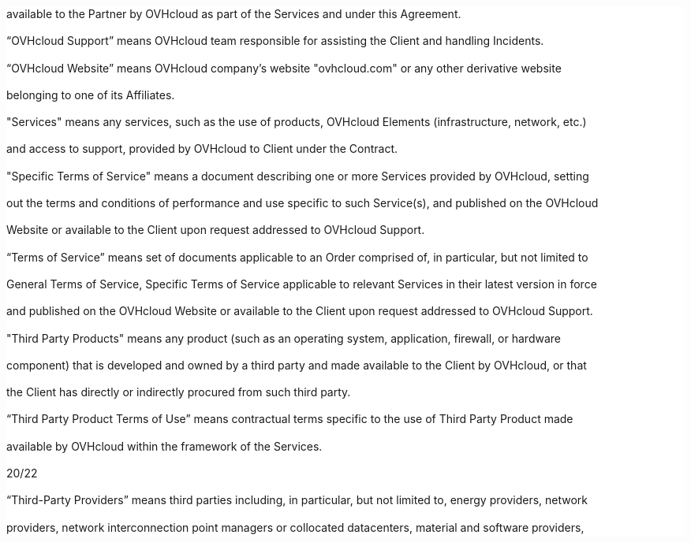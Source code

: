 available to the Partner by OVHcloud as part of the Services and under this Agreement.



“OVHcloud Support” means OVHcloud team responsible for assisting the Client and handling Incidents.



“OVHcloud Website” means OVHcloud company’s website "ovhcloud.com" or any other derivative website

belonging to one of its Affiliates.



"Services" means any services, such as the use of products, OVHcloud Elements (infrastructure, network, etc.)

and access to support, provided by OVHcloud to Client under the Contract.



"Specific Terms of Service" means a document describing one or more Services provided by OVHcloud, setting

out the terms and conditions of performance and use specific to such Service(s), and published on the OVHcloud

Website or available to the Client upon request addressed to OVHcloud Support.



“Terms of Service” means set of documents applicable to an Order comprised of, in particular, but not limited to

General Terms of Service, Specific Terms of Service applicable to relevant Services in their latest version in force

and published on the OVHcloud Website or available to the Client upon request addressed to OVHcloud Support.



"Third Party Products" means any product (such as an operating system, application, firewall, or hardware

component) that is developed and owned by a third party and made available to the Client by OVHcloud, or that

the Client has directly or indirectly procured from such third party.



“Third Party Product Terms of Use” means contractual terms specific to the use of Third Party Product made

available by OVHcloud within the framework of the Services.

20/22



“Third-Party Providers” means third parties including, in particular, but not limited to, energy providers, network

providers, network interconnection point managers or collocated datacenters, material and software providers,

